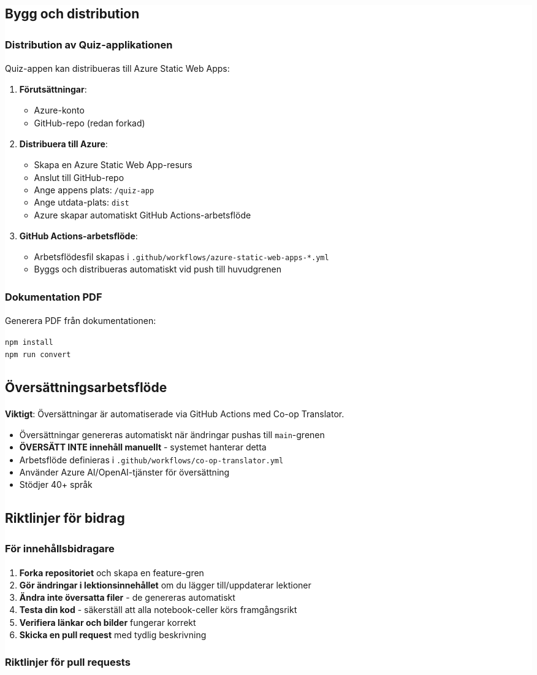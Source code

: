 ## Bygg och distribution

### Distribution av Quiz-applikationen

Quiz-appen kan distribueras till Azure Static Web Apps:

1. **Förutsättningar**:
   - Azure-konto
   - GitHub-repo (redan forkad)

2. **Distribuera till Azure**:
   - Skapa en Azure Static Web App-resurs
   - Anslut till GitHub-repo
   - Ange appens plats: `/quiz-app`
   - Ange utdata-plats: `dist`
   - Azure skapar automatiskt GitHub Actions-arbetsflöde

3. **GitHub Actions-arbetsflöde**:
   - Arbetsflödesfil skapas i `.github/workflows/azure-static-web-apps-*.yml`
   - Byggs och distribueras automatiskt vid push till huvudgrenen

### Dokumentation PDF

Generera PDF från dokumentationen:

```bash
npm install
npm run convert
```

## Översättningsarbetsflöde

**Viktigt**: Översättningar är automatiserade via GitHub Actions med Co-op Translator.

- Översättningar genereras automatiskt när ändringar pushas till `main`-grenen
- **ÖVERSÄTT INTE innehåll manuellt** - systemet hanterar detta
- Arbetsflöde definieras i `.github/workflows/co-op-translator.yml`
- Använder Azure AI/OpenAI-tjänster för översättning
- Stödjer 40+ språk

## Riktlinjer för bidrag

### För innehållsbidragare

1. **Forka repositoriet** och skapa en feature-gren
2. **Gör ändringar i lektionsinnehållet** om du lägger till/uppdaterar lektioner
3. **Ändra inte översatta filer** - de genereras automatiskt
4. **Testa din kod** - säkerställ att alla notebook-celler körs framgångsrikt
5. **Verifiera länkar och bilder** fungerar korrekt
6. **Skicka en pull request** med tydlig beskrivning

### Riktlinjer för pull requests
